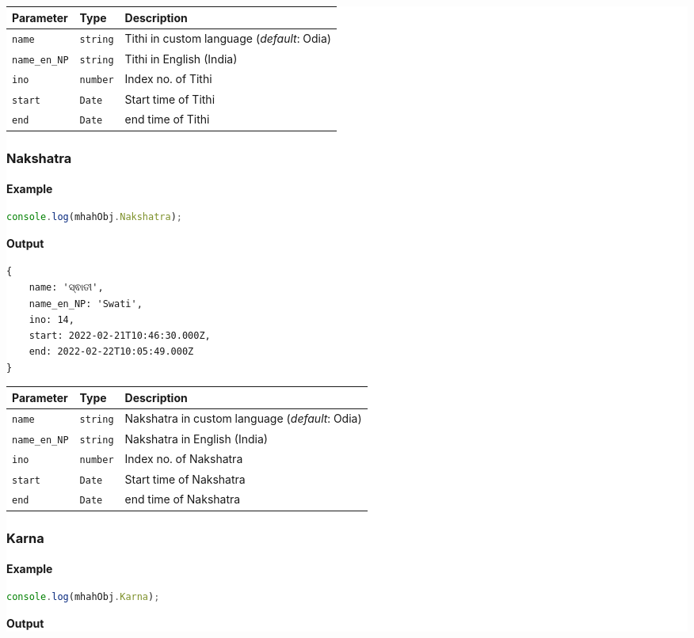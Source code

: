| Parameter    | Type     | Description                                |
| :----------- | :------- | :----------------------------------------- |
| `name`       | `string` | Tithi in custom language (_default_: Odia) |
| `name_en_NP` | `string` | Tithi in English (India)                   |
| `ino`        | `number` | Index no. of Tithi                         |
| `start`      | `Date`   | Start time of Tithi                        |
| `end`        | `Date`   | end time of Tithi                          |

<a name="calculate+Nakshatra"></a>

### Nakshatra

**Example**

```javascript
console.log(mhahObj.Nakshatra);
```

**Output**

```chef
{
    name: 'ସ୍ଵାତୀ',
    name_en_NP: 'Swati',
    ino: 14,
    start: 2022-02-21T10:46:30.000Z,
    end: 2022-02-22T10:05:49.000Z
}
```

| Parameter    | Type     | Description                                    |
| :----------- | :------- | :--------------------------------------------- |
| `name`       | `string` | Nakshatra in custom language (_default_: Odia) |
| `name_en_NP` | `string` | Nakshatra in English (India)                   |
| `ino`        | `number` | Index no. of Nakshatra                         |
| `start`      | `Date`   | Start time of Nakshatra                        |
| `end`        | `Date`   | end time of Nakshatra                          |

<a name="calculate+Karna"></a>

### Karna

**Example**

```javascript
console.log(mhahObj.Karna);
```

**Output**
